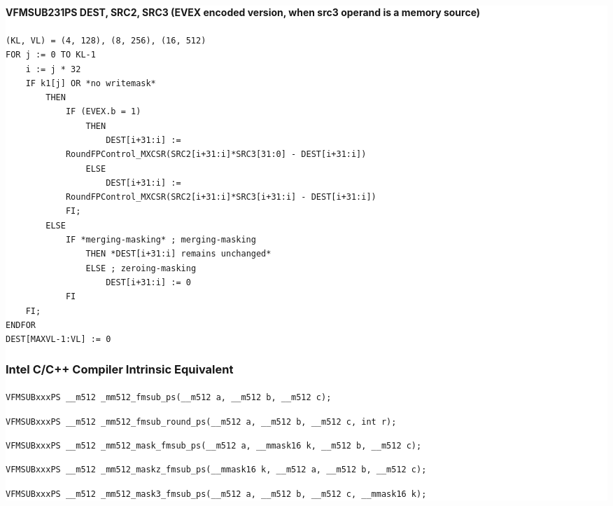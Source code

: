 #### VFMSUB231PS DEST, SRC2, SRC3 (EVEX encoded version, when src3 operand is a memory source)

```
(KL, VL) = (4, 128), (8, 256), (16, 512)
FOR j := 0 TO KL-1
    i := j * 32
    IF k1[j] OR *no writemask*
        THEN
            IF (EVEX.b = 1)
                THEN
                    DEST[i+31:i] :=
            RoundFPControl_MXCSR(SRC2[i+31:i]*SRC3[31:0] - DEST[i+31:i])
                ELSE
                    DEST[i+31:i] :=
            RoundFPControl_MXCSR(SRC2[i+31:i]*SRC3[i+31:i] - DEST[i+31:i])
            FI;
        ELSE
            IF *merging-masking* ; merging-masking
                THEN *DEST[i+31:i] remains unchanged*
                ELSE ; zeroing-masking
                    DEST[i+31:i] := 0
            FI
    FI;
ENDFOR
DEST[MAXVL-1:VL] := 0

```

### Intel C/C++ Compiler Intrinsic Equivalent

```
VFMSUBxxxPS __m512 _mm512_fmsub_ps(__m512 a, __m512 b, __m512 c);

```

```
VFMSUBxxxPS __m512 _mm512_fmsub_round_ps(__m512 a, __m512 b, __m512 c, int r);

```

```
VFMSUBxxxPS __m512 _mm512_mask_fmsub_ps(__m512 a, __mmask16 k, __m512 b, __m512 c);

```

```
VFMSUBxxxPS __m512 _mm512_maskz_fmsub_ps(__mmask16 k, __m512 a, __m512 b, __m512 c);

```

```
VFMSUBxxxPS __m512 _mm512_mask3_fmsub_ps(__m512 a, __m512 b, __m512 c, __mmask16 k);

```
